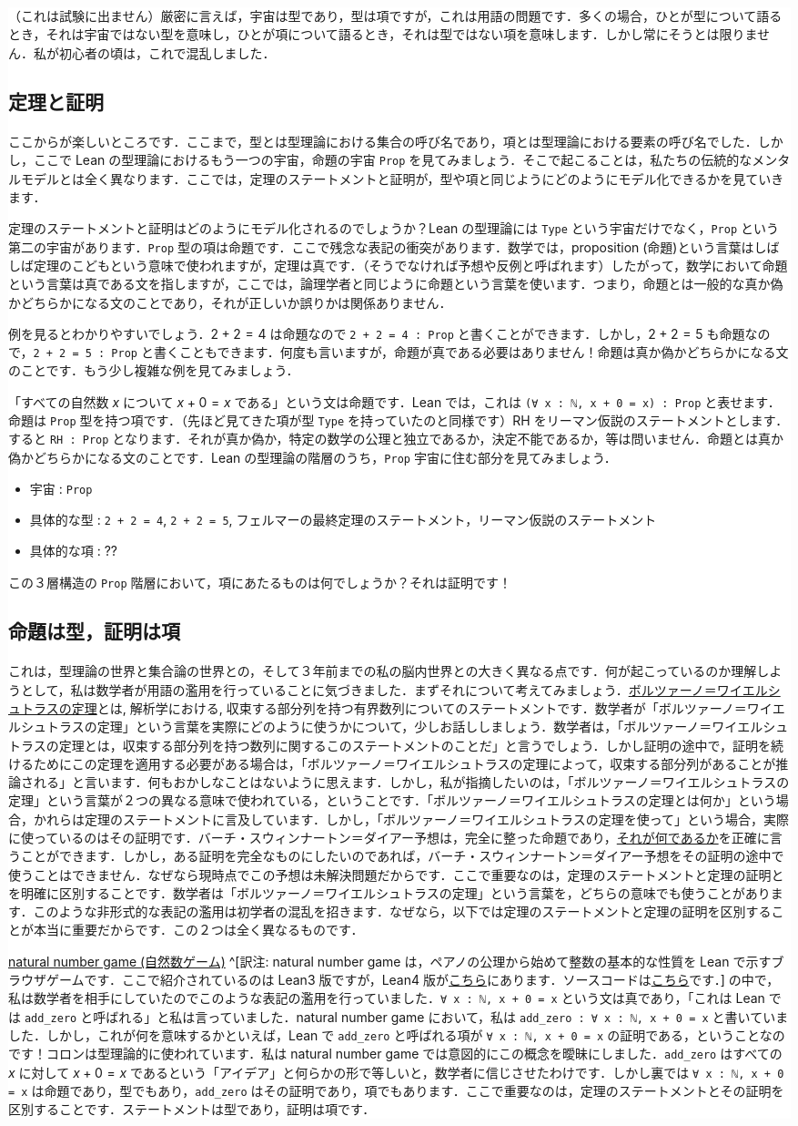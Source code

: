 （これは試験に出ません）厳密に言えば，宇宙は型であり，型は項ですが，これは用語の問題です．多くの場合，ひとが型について語るとき，それは宇宙ではない型を意味し，ひとが項について語るとき，それは型ではない項を意味します．しかし常にそうとは限りません．私が初心者の頃は，これで混乱しました．


## 定理と証明



ここからが楽しいところです．ここまで，型とは型理論における集合の呼び名であり，項とは型理論における要素の呼び名でした．しかし，ここで Lean の型理論におけるもう一つの宇宙，命題の宇宙 `Prop` を見てみましょう．そこで起こることは，私たちの伝統的なメンタルモデルとは全く異なります．ここでは，定理のステートメントと証明が，型や項と同じようにどのようにモデル化できるかを見ていきます．



定理のステートメントと証明はどのようにモデル化されるのでしょうか？Lean の型理論には `Type` という宇宙だけでなく，`Prop` という第二の宇宙があります．`Prop` 型の項は命題です．ここで残念な表記の衝突があります．数学では，proposition (命題)という言葉はしばしば定理のこどもという意味で使われますが，定理は真です．（そうでなければ予想や反例と呼ばれます）したがって，数学において命題という言葉は真である文を指しますが，ここでは，論理学者と同じように命題という言葉を使います．つまり，命題とは一般的な真か偽かどちらかになる文のことであり，それが正しいか誤りかは関係ありません．



例を見るとわかりやすいでしょう．$2 + 2 = 4$ は命題なので `2 + 2 = 4 : Prop` と書くことができます．しかし，$2 + 2 = 5$ も命題なので，`2 + 2 = 5 : Prop` と書くこともできます．何度も言いますが，命題が真である必要はありません！命題は真か偽かどちらかになる文のことです．もう少し複雑な例を見てみましょう．



「すべての自然数 $x$ について $x + 0 = x$ である」という文は命題です．Lean では，これは `(∀ x : ℕ, x + 0 = x) : Prop` と表せます．命題は `Prop` 型を持つ項です．（先ほど見てきた項が型 `Type` を持っていたのと同様です）RH をリーマン仮説のステートメントとします．すると `RH : Prop` となります．それが真か偽か，特定の数学の公理と独立であるか，決定不能であるか，等は問いません．命題とは真か偽かどちらかになる文のことです．Lean の型理論の階層のうち，`Prop` 宇宙に住む部分を見てみましょう．


* 宇宙 : `Prop`

* 具体的な型 :  `2 + 2 = 4`, `2 + 2 = 5`, フェルマーの最終定理のステートメント，リーマン仮説のステートメント

* 具体的な項 : ??



この３層構造の `Prop` 階層において，項にあたるものは何でしょうか？それは証明です！


## 命題は型，証明は項



これは，型理論の世界と集合論の世界との，そして３年前までの私の脳内世界との大きく異なる点です．何が起こっているのか理解しようとして，私は数学者が用語の濫用を行っていることに気づきました．まずそれについて考えてみましょう．[ボルツァーノ＝ワイエルシュトラスの定理](https://en.wikipedia.org/wiki/Bolzano%E2%80%93Weierstrass_theorem)とは, 解析学における, 収束する部分列を持つ有界数列についてのステートメントです．数学者が「ボルツァーノ＝ワイエルシュトラスの定理」という言葉を実際にどのように使うかについて，少しお話ししましょう．数学者は，「ボルツァーノ＝ワイエルシュトラスの定理とは，収束する部分列を持つ数列に関するこのステートメントのことだ」と言うでしょう．しかし証明の途中で，証明を続けるためにこの定理を適用する必要がある場合は，「ボルツァーノ＝ワイエルシュトラスの定理によって，収束する部分列があることが推論される」と言います．何もおかしなことはないように思えます．しかし，私が指摘したいのは，「ボルツァーノ＝ワイエルシュトラスの定理」という言葉が２つの異なる意味で使われている，ということです．「ボルツァーノ＝ワイエルシュトラスの定理とは何か」という場合，かれらは定理のステートメントに言及しています．しかし，「ボルツァーノ＝ワイエルシュトラスの定理を使って」という場合，実際に使っているのはその証明です．バーチ・スウィンナートン＝ダイアー予想は，完全に整った命題であり，[それが何であるか](https://www.claymath.org/millennium-problems/birch-and-swinnerton-dyer-conjecture)を正確に言うことができます．しかし，ある証明を完全なものにしたいのであれば，バーチ・スウィンナートン＝ダイアー予想をその証明の途中で使うことはできません．なぜなら現時点でこの予想は未解決問題だからです．ここで重要なのは，定理のステートメントと定理の証明とを明確に区別することです．数学者は「ボルツァーノ＝ワイエルシュトラスの定理」という言葉を，どちらの意味でも使うことがあります．このような非形式的な表記の濫用は初学者の混乱を招きます．なぜなら，以下では定理のステートメントと定理の証明を区別することが本当に重要だからです．この２つは全く異なるものです．



[natural number game (自然数ゲーム)](http://wwwf.imperial.ac.uk/~buzzard/xena/natural_number_game/) ^[訳注: natural number game は，ペアノの公理から始めて整数の基本的な性質を Lean で示すブラウザゲームです．ここで紹介されているのは Lean3 版ですが，Lean4 版が[こちら](https://adam.math.hhu.de/#/g/hhu-adam/NNG4)にあります．ソースコードは[こちら](https://github.com/hhu-adam/NNG4)です．] の中で，私は数学者を相手にしていたのでこのような表記の濫用を行っていました．`∀ x : ℕ, x + 0 = x` という文は真であり，「これは Lean では `add_zero` と呼ばれる」と私は言っていました．natural number game において，私は `add_zero : ∀ x : ℕ, x + 0 = x` と書いていました．しかし，これが何を意味するかといえば，Lean で `add_zero` と呼ばれる項が `∀ x : ℕ, x + 0 = x` の証明である，ということなのです！コロンは型理論的に使われています．私は natural number game では意図的にこの概念を曖昧にしました．`add_zero` はすべての $x$ に対して $x + 0 = x$ であるという「アイデア」と何らかの形で等しいと，数学者に信じさせたわけです．しかし裏では `∀ x : ℕ, x + 0 = x` は命題であり，型でもあり，`add_zero` はその証明であり，項でもあります．ここで重要なのは，定理のステートメントとその証明を区別することです．ステートメントは型であり，証明は項です．
